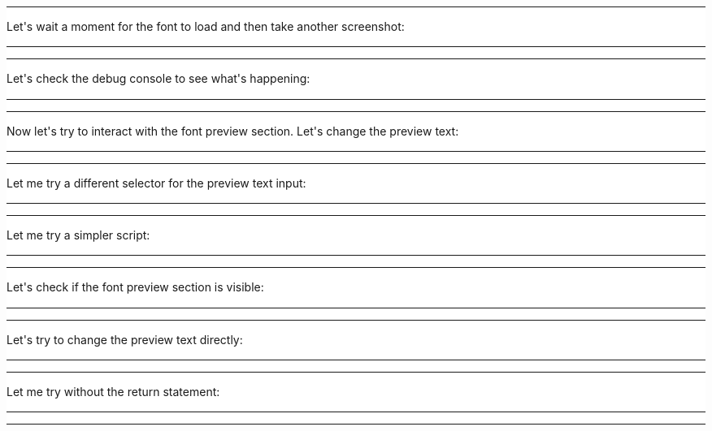 


---

Let's wait a moment for the font to load and then take another screenshot:

---



---

Let's check the debug console to see what's happening:

---



---

Now let's try to interact with the font preview section. Let's change the preview text:

---



---

Let me try a different selector for the preview text input:

---



---

Let me try a simpler script:

---



---

Let's check if the font preview section is visible:

---



---

Let's try to change the preview text directly:

---



---

Let me try without the return statement:

---



---